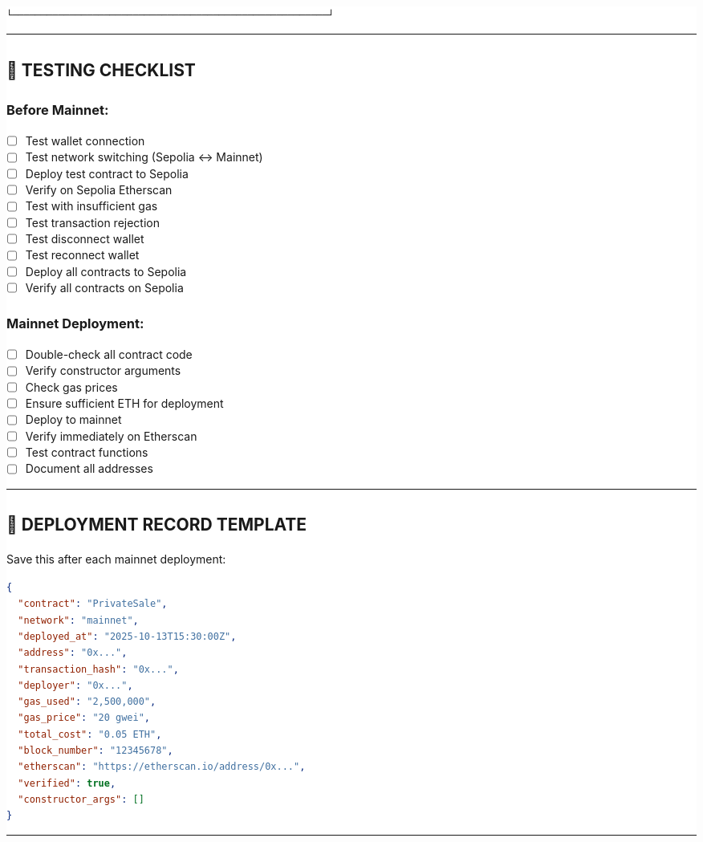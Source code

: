 ```
└───────────────────────────────────────────────────────┘
```

---

## 🧪 **TESTING CHECKLIST**

### **Before Mainnet:**
- [ ] Test wallet connection
- [ ] Test network switching (Sepolia ↔ Mainnet)
- [ ] Deploy test contract to Sepolia
- [ ] Verify on Sepolia Etherscan
- [ ] Test with insufficient gas
- [ ] Test transaction rejection
- [ ] Test disconnect wallet
- [ ] Test reconnect wallet
- [ ] Deploy all contracts to Sepolia
- [ ] Verify all contracts on Sepolia

### **Mainnet Deployment:**
- [ ] Double-check all contract code
- [ ] Verify constructor arguments
- [ ] Check gas prices
- [ ] Ensure sufficient ETH for deployment
- [ ] Deploy to mainnet
- [ ] Verify immediately on Etherscan
- [ ] Test contract functions
- [ ] Document all addresses

---

## 📝 **DEPLOYMENT RECORD TEMPLATE**

Save this after each mainnet deployment:

```json
{
  "contract": "PrivateSale",
  "network": "mainnet",
  "deployed_at": "2025-10-13T15:30:00Z",
  "address": "0x...",
  "transaction_hash": "0x...",
  "deployer": "0x...",
  "gas_used": "2,500,000",
  "gas_price": "20 gwei",
  "total_cost": "0.05 ETH",
  "block_number": "12345678",
  "etherscan": "https://etherscan.io/address/0x...",
  "verified": true,
  "constructor_args": []
}
```

---